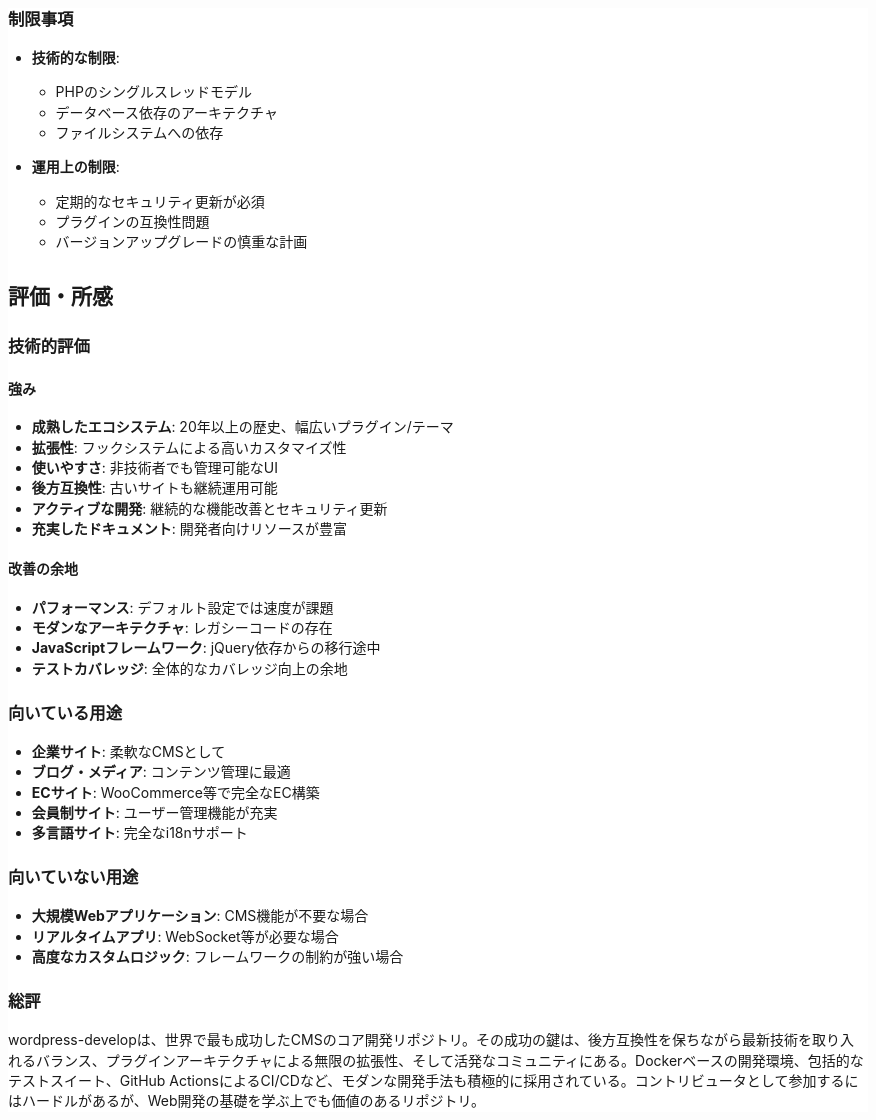 ### 制限事項
- **技術的な制限**:
  - PHPのシングルスレッドモデル
  - データベース依存のアーキテクチャ
  - ファイルシステムへの依存

- **運用上の制限**:
  - 定期的なセキュリティ更新が必須
  - プラグインの互換性問題
  - バージョンアップグレードの慎重な計画

## 評価・所感
### 技術的評価
#### 強み
- **成熟したエコシステム**: 20年以上の歴史、幅広いプラグイン/テーマ
- **拡張性**: フックシステムによる高いカスタマイズ性
- **使いやすさ**: 非技術者でも管理可能なUI
- **後方互換性**: 古いサイトも継続運用可能
- **アクティブな開発**: 継続的な機能改善とセキュリティ更新
- **充実したドキュメント**: 開発者向けリソースが豊富

#### 改善の余地
- **パフォーマンス**: デフォルト設定では速度が課題
- **モダンなアーキテクチャ**: レガシーコードの存在
- **JavaScriptフレームワーク**: jQuery依存からの移行途中
- **テストカバレッジ**: 全体的なカバレッジ向上の余地

### 向いている用途
- **企業サイト**: 柔軟なCMSとして
- **ブログ・メディア**: コンテンツ管理に最適
- **ECサイト**: WooCommerce等で完全なEC構築
- **会員制サイト**: ユーザー管理機能が充実
- **多言語サイト**: 完全なi18nサポート

### 向いていない用途
- **大規模Webアプリケーション**: CMS機能が不要な場合
- **リアルタイムアプリ**: WebSocket等が必要な場合
- **高度なカスタムロジック**: フレームワークの制約が強い場合

### 総評
wordpress-developは、世界で最も成功したCMSのコア開発リポジトリ。その成功の鍵は、後方互換性を保ちながら最新技術を取り入れるバランス、プラグインアーキテクチャによる無限の拡張性、そして活発なコミュニティにある。Dockerベースの開発環境、包括的なテストスイート、GitHub ActionsによるCI/CDなど、モダンな開発手法も積極的に採用されている。コントリビュータとして参加するにはハードルがあるが、Web開発の基礎を学ぶ上でも価値のあるリポジトリ。